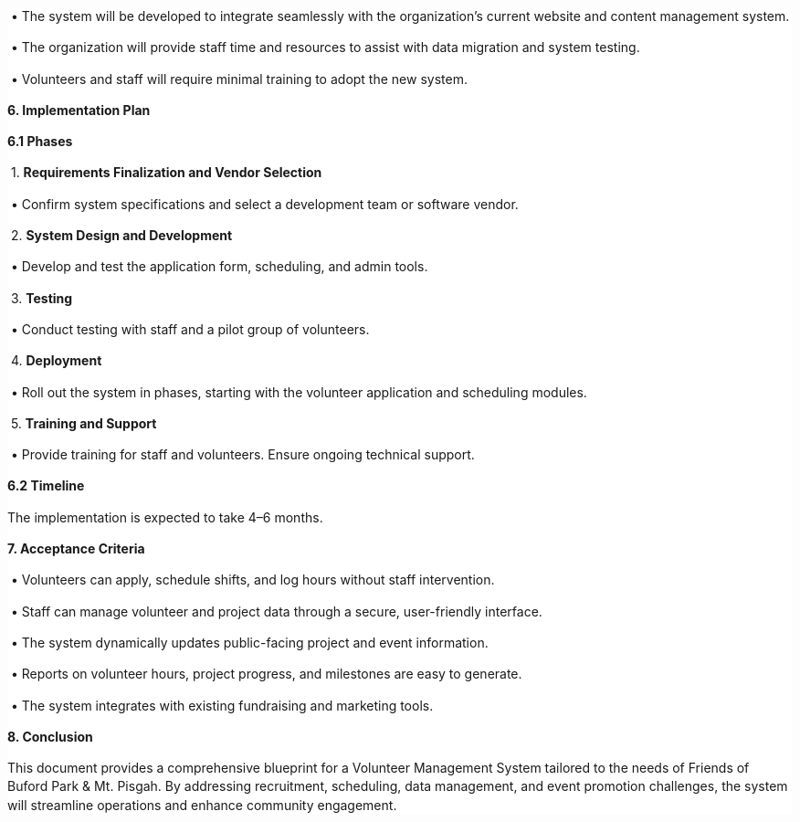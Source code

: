    ​	•	The system will be developed to integrate seamlessly with the organization’s current website and content management system.

   ​	•	The organization will provide staff time and resources to assist with data migration and system testing.

   ​	•	Volunteers and staff will require minimal training to adopt the new system.

   

   **6. Implementation Plan**

   

   **6.1 Phases**

   ​	1.	**Requirements Finalization and Vendor Selection**

   ​	•	Confirm system specifications and select a development team or software vendor.

   ​	2.	**System Design and Development**

   ​	•	Develop and test the application form, scheduling, and admin tools.

   ​	3.	**Testing**

   ​	•	Conduct testing with staff and a pilot group of volunteers.

   ​	4.	**Deployment**

   ​	•	Roll out the system in phases, starting with the volunteer application and scheduling modules.

   ​	5.	**Training and Support**

   ​	•	Provide training for staff and volunteers. Ensure ongoing technical support.

   

   **6.2 Timeline**

   

   The implementation is expected to take 4–6 months.

   

   **7. Acceptance Criteria**

   ​	•	Volunteers can apply, schedule shifts, and log hours without staff intervention.

   ​	•	Staff can manage volunteer and project data through a secure, user-friendly interface.

   ​	•	The system dynamically updates public-facing project and event information.

   ​	•	Reports on volunteer hours, project progress, and milestones are easy to generate.

   ​	•	The system integrates with existing fundraising and marketing tools.

   

   **8. Conclusion**

   

   This document provides a comprehensive blueprint for a Volunteer Management System tailored to the needs of Friends of Buford Park & Mt. Pisgah. By addressing recruitment, scheduling, data management, and event promotion challenges, the system will streamline operations and enhance community engagement.


